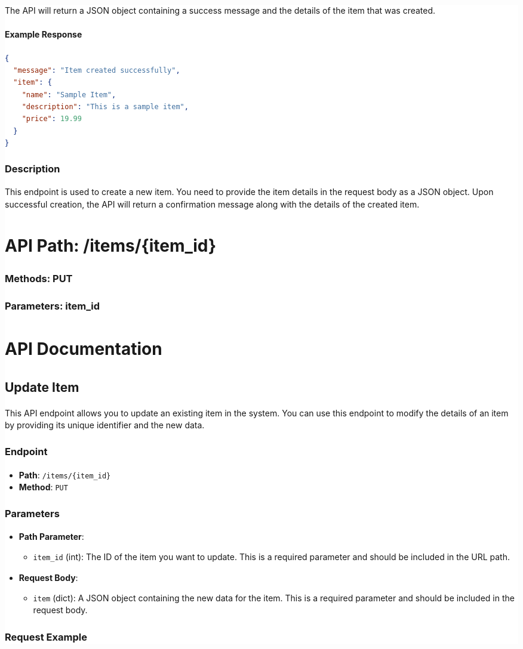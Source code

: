The API will return a JSON object containing a success message and the details of the item that was created.

#### Example Response

```json
{
  "message": "Item created successfully",
  "item": {
    "name": "Sample Item",
    "description": "This is a sample item",
    "price": 19.99
  }
}
```

### Description

This endpoint is used to create a new item. You need to provide the item details in the request body as a JSON object. Upon successful creation, the API will return a confirmation message along with the details of the created item.

# API Path: /items/{item_id}
### Methods: PUT
### Parameters: item_id
# API Documentation

## Update Item

This API endpoint allows you to update an existing item in the system. You can use this endpoint to modify the details of an item by providing its unique identifier and the new data.

### Endpoint

- **Path**: `/items/{item_id}`
- **Method**: `PUT`

### Parameters

- **Path Parameter**:
  - `item_id` (int): The ID of the item you want to update. This is a required parameter and should be included in the URL path.

- **Request Body**:
  - `item` (dict): A JSON object containing the new data for the item. This is a required parameter and should be included in the request body.

### Request Example
